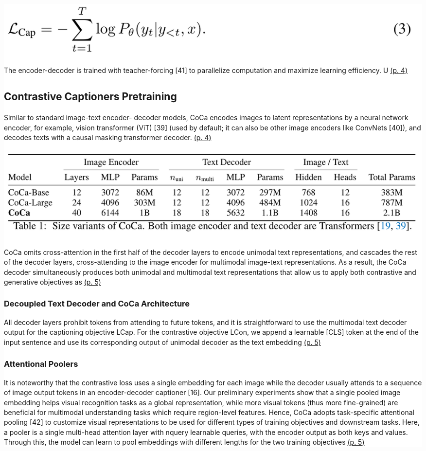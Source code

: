 ![](https://raw.githubusercontent.com/zhangtemplar/zhangtemplar.github.io/master/uPic/yuCoCaContrastiveCaptioners2022-4-x239-y205.png) 

The encoder-decoder is trained with teacher-forcing [41] to parallelize computation and maximize learning efficiency. U [(p. 4)](zotero://open-pdf/library/items/GFZ3C8DR?page=4&annotation=7VW6Z37N)

## Contrastive Captioners Pretraining
Similar to standard image-text encoder- decoder models, CoCa encodes images to latent representations by a neural network encoder, for example, vision transformer (ViT) [39] (used by default; it can also be other image encoders like ConvNets [40]), and decodes texts with a causal masking transformer decoder. [(p. 4)](zotero://open-pdf/library/items/GFZ3C8DR?page=4&annotation=E644H4XM)

![](https://raw.githubusercontent.com/zhangtemplar/zhangtemplar.github.io/master/uPic/yuCoCaContrastiveCaptioners2022-5-x104-y657.png) 

CoCa omits cross-attention in the first half of the decoder layers to encode unimodal text representations, and cascades the rest of the decoder layers, cross-attending to the image encoder for multimodal image-text representations. As a result, the CoCa decoder simultaneously produces both unimodal and multimodal text representations that allow us to apply both contrastive and generative objectives as [(p. 5)](zotero://open-pdf/library/items/GFZ3C8DR?page=5&annotation=JRRP55EI)

### Decoupled Text Decoder and CoCa Architecture
All decoder layers prohibit tokens from attending to future tokens, and it is straightforward to use the multimodal text decoder output for the captioning objective LCap. For the contrastive objective LCon, we append a learnable [CLS] token at the end of the input sentence and use its corresponding output of unimodal decoder as the text embedding [(p. 5)](zotero://open-pdf/library/items/GFZ3C8DR?page=5&annotation=S8XEXBS3)

### Attentional Poolers
It is noteworthy that the contrastive loss uses a single embedding for each image while the decoder usually attends to a sequence of image output tokens in an encoder-decoder captioner [16]. Our preliminary experiments show that a single pooled image embedding helps visual recognition tasks as a global representation, while more visual tokens (thus more fine-grained) are beneficial for multimodal understanding tasks which require region-level features. Hence, CoCa adopts task-specific attentional pooling [42] to customize visual representations to be used for different types of training objectives and downstream tasks. Here, a pooler is a single multi-head attention layer with nquery learnable queries, with the encoder output as both keys and values. Through this, the model can learn to pool embeddings with different lengths for the two training objectives [(p. 5)](zotero://open-pdf/library/items/GFZ3C8DR?page=5&annotation=7KTRLUNI)
